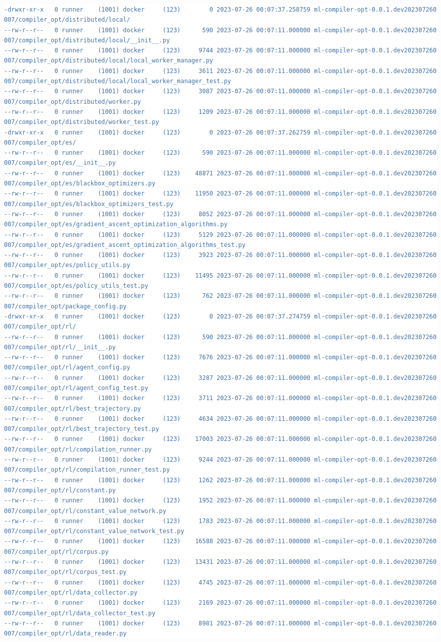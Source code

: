 ```diff
-drwxr-xr-x   0 runner    (1001) docker     (123)        0 2023-07-26 00:07:37.258759 ml-compiler-opt-0.0.1.dev202307260007/compiler_opt/distributed/local/
--rw-r--r--   0 runner    (1001) docker     (123)      590 2023-07-26 00:07:11.000000 ml-compiler-opt-0.0.1.dev202307260007/compiler_opt/distributed/local/__init__.py
--rw-r--r--   0 runner    (1001) docker     (123)     9744 2023-07-26 00:07:11.000000 ml-compiler-opt-0.0.1.dev202307260007/compiler_opt/distributed/local/local_worker_manager.py
--rw-r--r--   0 runner    (1001) docker     (123)     3611 2023-07-26 00:07:11.000000 ml-compiler-opt-0.0.1.dev202307260007/compiler_opt/distributed/local/local_worker_manager_test.py
--rw-r--r--   0 runner    (1001) docker     (123)     3087 2023-07-26 00:07:11.000000 ml-compiler-opt-0.0.1.dev202307260007/compiler_opt/distributed/worker.py
--rw-r--r--   0 runner    (1001) docker     (123)     1209 2023-07-26 00:07:11.000000 ml-compiler-opt-0.0.1.dev202307260007/compiler_opt/distributed/worker_test.py
-drwxr-xr-x   0 runner    (1001) docker     (123)        0 2023-07-26 00:07:37.262759 ml-compiler-opt-0.0.1.dev202307260007/compiler_opt/es/
--rw-r--r--   0 runner    (1001) docker     (123)      590 2023-07-26 00:07:11.000000 ml-compiler-opt-0.0.1.dev202307260007/compiler_opt/es/__init__.py
--rw-r--r--   0 runner    (1001) docker     (123)    48871 2023-07-26 00:07:11.000000 ml-compiler-opt-0.0.1.dev202307260007/compiler_opt/es/blackbox_optimizers.py
--rw-r--r--   0 runner    (1001) docker     (123)    11950 2023-07-26 00:07:11.000000 ml-compiler-opt-0.0.1.dev202307260007/compiler_opt/es/blackbox_optimizers_test.py
--rw-r--r--   0 runner    (1001) docker     (123)     8052 2023-07-26 00:07:11.000000 ml-compiler-opt-0.0.1.dev202307260007/compiler_opt/es/gradient_ascent_optimization_algorithms.py
--rw-r--r--   0 runner    (1001) docker     (123)     5129 2023-07-26 00:07:11.000000 ml-compiler-opt-0.0.1.dev202307260007/compiler_opt/es/gradient_ascent_optimization_algorithms_test.py
--rw-r--r--   0 runner    (1001) docker     (123)     3923 2023-07-26 00:07:11.000000 ml-compiler-opt-0.0.1.dev202307260007/compiler_opt/es/policy_utils.py
--rw-r--r--   0 runner    (1001) docker     (123)    11495 2023-07-26 00:07:11.000000 ml-compiler-opt-0.0.1.dev202307260007/compiler_opt/es/policy_utils_test.py
--rw-r--r--   0 runner    (1001) docker     (123)      762 2023-07-26 00:07:11.000000 ml-compiler-opt-0.0.1.dev202307260007/compiler_opt/package_config.py
-drwxr-xr-x   0 runner    (1001) docker     (123)        0 2023-07-26 00:07:37.274759 ml-compiler-opt-0.0.1.dev202307260007/compiler_opt/rl/
--rw-r--r--   0 runner    (1001) docker     (123)      590 2023-07-26 00:07:11.000000 ml-compiler-opt-0.0.1.dev202307260007/compiler_opt/rl/__init__.py
--rw-r--r--   0 runner    (1001) docker     (123)     7676 2023-07-26 00:07:11.000000 ml-compiler-opt-0.0.1.dev202307260007/compiler_opt/rl/agent_config.py
--rw-r--r--   0 runner    (1001) docker     (123)     3287 2023-07-26 00:07:11.000000 ml-compiler-opt-0.0.1.dev202307260007/compiler_opt/rl/agent_config_test.py
--rw-r--r--   0 runner    (1001) docker     (123)     3711 2023-07-26 00:07:11.000000 ml-compiler-opt-0.0.1.dev202307260007/compiler_opt/rl/best_trajectory.py
--rw-r--r--   0 runner    (1001) docker     (123)     4634 2023-07-26 00:07:11.000000 ml-compiler-opt-0.0.1.dev202307260007/compiler_opt/rl/best_trajectory_test.py
--rw-r--r--   0 runner    (1001) docker     (123)    17003 2023-07-26 00:07:11.000000 ml-compiler-opt-0.0.1.dev202307260007/compiler_opt/rl/compilation_runner.py
--rw-r--r--   0 runner    (1001) docker     (123)     9244 2023-07-26 00:07:11.000000 ml-compiler-opt-0.0.1.dev202307260007/compiler_opt/rl/compilation_runner_test.py
--rw-r--r--   0 runner    (1001) docker     (123)     1262 2023-07-26 00:07:11.000000 ml-compiler-opt-0.0.1.dev202307260007/compiler_opt/rl/constant.py
--rw-r--r--   0 runner    (1001) docker     (123)     1952 2023-07-26 00:07:11.000000 ml-compiler-opt-0.0.1.dev202307260007/compiler_opt/rl/constant_value_network.py
--rw-r--r--   0 runner    (1001) docker     (123)     1783 2023-07-26 00:07:11.000000 ml-compiler-opt-0.0.1.dev202307260007/compiler_opt/rl/constant_value_network_test.py
--rw-r--r--   0 runner    (1001) docker     (123)    16588 2023-07-26 00:07:11.000000 ml-compiler-opt-0.0.1.dev202307260007/compiler_opt/rl/corpus.py
--rw-r--r--   0 runner    (1001) docker     (123)    13431 2023-07-26 00:07:11.000000 ml-compiler-opt-0.0.1.dev202307260007/compiler_opt/rl/corpus_test.py
--rw-r--r--   0 runner    (1001) docker     (123)     4745 2023-07-26 00:07:11.000000 ml-compiler-opt-0.0.1.dev202307260007/compiler_opt/rl/data_collector.py
--rw-r--r--   0 runner    (1001) docker     (123)     2169 2023-07-26 00:07:11.000000 ml-compiler-opt-0.0.1.dev202307260007/compiler_opt/rl/data_collector_test.py
--rw-r--r--   0 runner    (1001) docker     (123)     8981 2023-07-26 00:07:11.000000 ml-compiler-opt-0.0.1.dev202307260007/compiler_opt/rl/data_reader.py
```